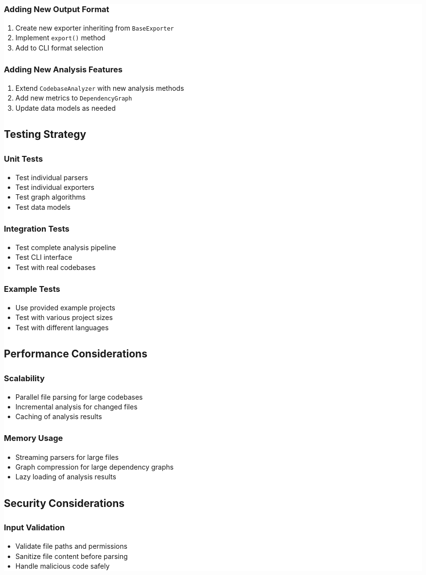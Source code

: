 ### Adding New Output Format
1. Create new exporter inheriting from `BaseExporter`
2. Implement `export()` method
3. Add to CLI format selection

### Adding New Analysis Features
1. Extend `CodebaseAnalyzer` with new analysis methods
2. Add new metrics to `DependencyGraph`
3. Update data models as needed

## Testing Strategy

### Unit Tests
- Test individual parsers
- Test individual exporters
- Test graph algorithms
- Test data models

### Integration Tests
- Test complete analysis pipeline
- Test CLI interface
- Test with real codebases

### Example Tests
- Use provided example projects
- Test with various project sizes
- Test with different languages

## Performance Considerations

### Scalability
- Parallel file parsing for large codebases
- Incremental analysis for changed files
- Caching of analysis results

### Memory Usage
- Streaming parsers for large files
- Graph compression for large dependency graphs
- Lazy loading of analysis results

## Security Considerations

### Input Validation
- Validate file paths and permissions
- Sanitize file content before parsing
- Handle malicious code safely
